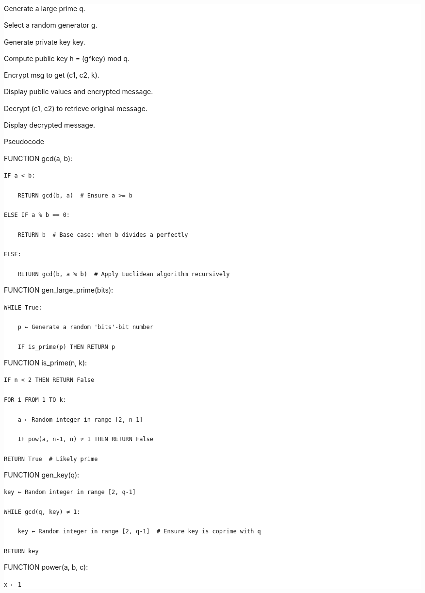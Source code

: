 Generate a large prime q.

Select a random generator g.

Generate private key key.

Compute public key h = (g^key) mod q.

Encrypt msg to get (c1, c2, k).

Display public values and encrypted message.

Decrypt (c1, c2) to retrieve original message.

Display decrypted message.

Pseudocode

FUNCTION gcd(a, b):

    IF a < b:

        RETURN gcd(b, a)  # Ensure a >= b

    ELSE IF a % b == 0:

        RETURN b  # Base case: when b divides a perfectly

    ELSE:

        RETURN gcd(b, a % b)  # Apply Euclidean algorithm recursively

FUNCTION gen_large_prime(bits):

    WHILE True:

        p ← Generate a random 'bits'-bit number

        IF is_prime(p) THEN RETURN p

FUNCTION is_prime(n, k):

    IF n < 2 THEN RETURN False

    FOR i FROM 1 TO k:

        a ← Random integer in range [2, n-1]

        IF pow(a, n-1, n) ≠ 1 THEN RETURN False

    RETURN True  # Likely prime


FUNCTION gen_key(q):

    key ← Random integer in range [2, q-1]

    WHILE gcd(q, key) ≠ 1:

        key ← Random integer in range [2, q-1]  # Ensure key is coprime with q

    RETURN key

FUNCTION power(a, b, c):

    x ← 1

